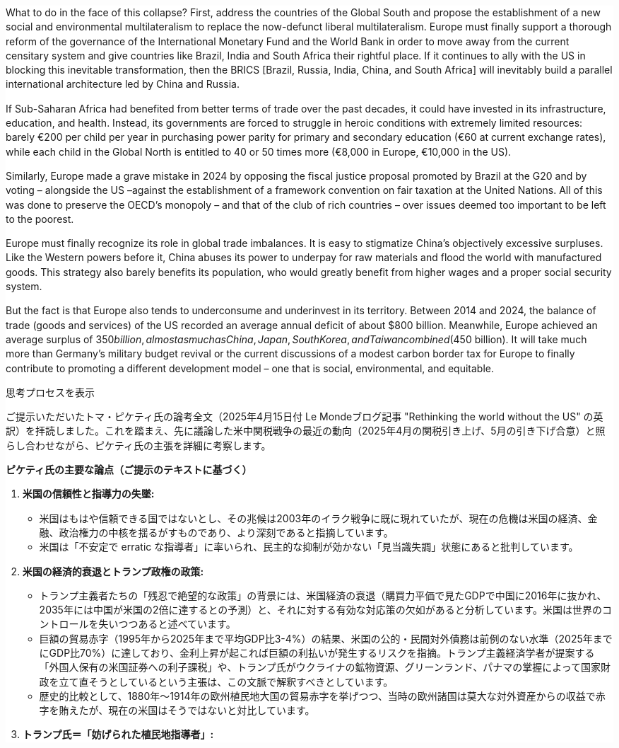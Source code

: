  

  

What to do in the face of this collapse? First, address the countries of the Global South and propose the establishment of a new social and environmental multilateralism to replace the now-defunct liberal multilateralism. Europe must finally support a thorough reform of the governance of the International Monetary Fund and the World Bank in order to move away from the current censitary system and give countries like Brazil, India and South Africa their rightful place. If it continues to ally with the US in blocking this inevitable transformation, then the BRICS [Brazil, Russia, India, China, and South Africa] will inevitably build a parallel international architecture led by China and Russia.

  

If Sub-Saharan Africa had benefited from better terms of trade over the past decades, it could have invested in its infrastructure, education, and health. Instead, its governments are forced to struggle in heroic conditions with extremely limited resources: barely €200 per child per year in purchasing power parity for primary and secondary education (€60 at current exchange rates), while each child in the Global North is entitled to 40 or 50 times more (€8,000 in Europe, €10,000 in the US).

  

Similarly, Europe made a grave mistake in 2024 by opposing the fiscal justice proposal promoted by Brazil at the G20 and by voting – alongside the US –against the establishment of a framework convention on fair taxation at the United Nations. All of this was done to preserve the OECD’s monopoly – and that of the club of rich countries – over issues deemed too important to be left to the poorest.

  

  

Europe must finally recognize its role in global trade imbalances. It is easy to stigmatize China’s objectively excessive surpluses. Like the Western powers before it, China abuses its power to underpay for raw materials and flood the world with manufactured goods. This strategy also barely benefits its population, who would greatly benefit from higher wages and a proper social security system.

  

  

But the fact is that Europe also tends to underconsume and underinvest in its territory. Between 2014 and 2024, the balance of trade (goods and services) of the US recorded an average annual deficit of about $800 billion. Meanwhile, Europe achieved an average surplus of $350 billion, almost as much as China, Japan, South Korea, and Taiwan combined ($450 billion). It will take much more than Germany’s military budget revival or the current discussions of a modest carbon border tax for Europe to finally contribute to promoting a different development model – one that is social, environmental, and equitable.

思考プロセスを表示

ご提示いただいたトマ・ピケティ氏の論考全文（2025年4月15日付 Le Mondeブログ記事 "Rethinking the world without the US" の英訳）を拝読しました。これを踏まえ、先に議論した米中関税戦争の最近の動向（2025年4月の関税引き上げ、5月の引き下げ合意）と照らし合わせながら、ピケティ氏の主張を詳細に考察します。

**ピケティ氏の主要な論点（ご提示のテキストに基づく）**

1. **米国の信頼性と指導力の失墜:**
    
    - 米国はもはや信頼できる国ではないとし、その兆候は2003年のイラク戦争に既に現れていたが、現在の危機は米国の経済、金融、政治権力の中核を揺るがすものであり、より深刻であると指摘しています。
    - 米国は「不安定で erratic な指導者」に率いられ、民主的な抑制が効かない「見当識失調」状態にあると批判しています。
2. **米国の経済的衰退とトランプ政権の政策:**
    
    - トランプ主義者たちの「残忍で絶望的な政策」の背景には、米国経済の衰退（購買力平価で見たGDPで中国に2016年に抜かれ、2035年には中国が米国の2倍に達するとの予測）と、それに対する有効な対応策の欠如があると分析しています。米国は世界のコントロールを失いつつあると述べています。
    - 巨額の貿易赤字（1995年から2025年まで平均GDP比3-4%）の結果、米国の公的・民間対外債務は前例のない水準（2025年までにGDP比70%）に達しており、金利上昇が起これば巨額の利払いが発生するリスクを指摘。トランプ主義経済学者が提案する「外国人保有の米国証券への利子課税」や、トランプ氏がウクライナの鉱物資源、グリーンランド、パナマの掌握によって国家財政を立て直そうとしているという主張は、この文脈で解釈すべきとしています。
    - 歴史的比較として、1880年～1914年の欧州植民地大国の貿易赤字を挙げつつ、当時の欧州諸国は莫大な対外資産からの収益で赤字を賄えたが、現在の米国はそうではないと対比しています。
3. **トランプ氏＝「妨げられた植民地指導者」:**
    